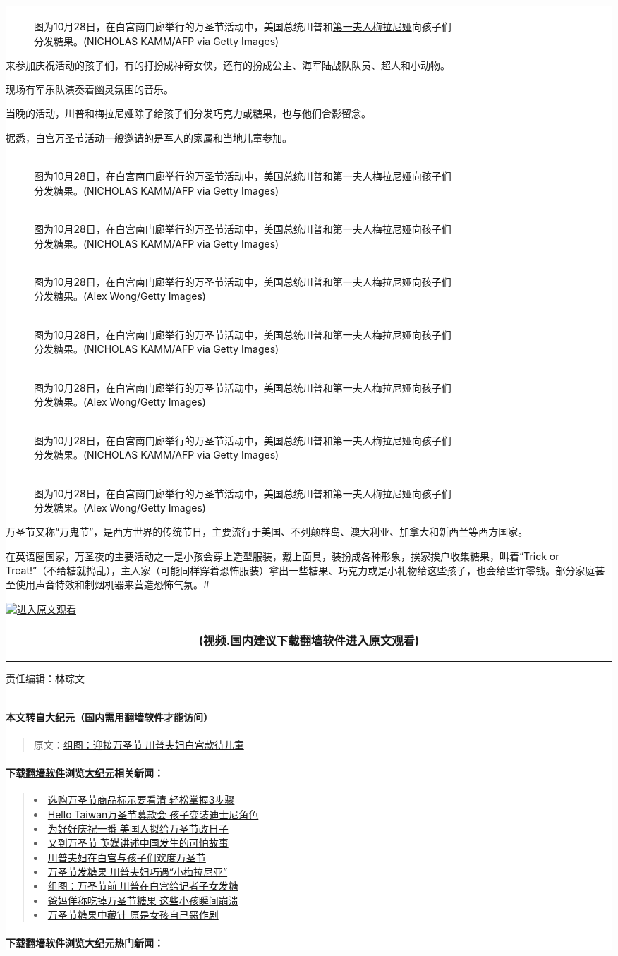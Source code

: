 <figure id="attachment_11619555" style="width: 600px" class="wp-caption aligncenter"><a href="http://i.epochtimes.com/assets/uploads/2019/10/GettyImages-1178669266.jpg"><img class="size-large wp-image-11619555" src="http://i.epochtimes.com/assets/uploads/2019/10/GettyImages-1178669266-600x400.jpg" alt="" width="600" b="400" /></a><figcaption class="wp-caption-text">图为10月28日，在白宫南门廊举行的万圣节活动中，美国总统川普和<a href="https://github.com/ilwfed2579/djy/blob/master/gb/tag/%E7%AC%AC%E4%B8%80%E5%A4%AB%E4%BA%BA%E6%A2%85%E6%8B%89%E5%B0%BC%E5%A8%85.md">第一夫人梅拉尼娅</a>向孩子们分发糖果。(NICHOLAS KAMM/AFP via Getty Images)</figcaption></figure>
<p>来参加庆祝活动的孩子们，有的打扮成神奇女侠，还有的扮成公主、海军陆战队队员、超人和小动物。</p>
<p>现场有军乐队演奏着幽灵氛围的音乐。</p>
<p>当晚的活动，川普和梅拉尼娅除了给孩子们分发巧克力或糖果，也与他们合影留念。</p>
<p>据悉，白宫万圣节活动一般邀请的是军人的家属和当地儿童参加。</p>
<figure id="attachment_11619554" style="width: 600px" class="wp-caption aligncenter"><a href="http://i.epochtimes.com/assets/uploads/2019/10/GettyImages-1178669411.jpg"><img class="size-large wp-image-11619554" src="http://i.epochtimes.com/assets/uploads/2019/10/GettyImages-1178669411-600x437.jpg" alt="" width="600" b="437" /></a><figcaption class="wp-caption-text">图为10月28日，在白宫南门廊举行的万圣节活动中，美国总统川普和第一夫人梅拉尼娅向孩子们分发糖果。(NICHOLAS KAMM/AFP via Getty Images)</figcaption></figure>
<figure id="attachment_11619560" style="width: 600px" class="wp-caption aligncenter"><a href="http://i.epochtimes.com/assets/uploads/2019/10/GettyImages-1178669347.jpg"><img class="size-large wp-image-11619560" src="http://i.epochtimes.com/assets/uploads/2019/10/GettyImages-1178669347-600x400.jpg" alt="" width="600" b="400" /></a><figcaption class="wp-caption-text">图为10月28日，在白宫南门廊举行的万圣节活动中，美国总统川普和第一夫人梅拉尼娅向孩子们分发糖果。(NICHOLAS KAMM/AFP via Getty Images)</figcaption></figure>
<figure id="attachment_11619562" style="width: 600px" class="wp-caption aligncenter"><a href="http://i.epochtimes.com/assets/uploads/2019/10/GettyImages-1184060127.jpg"><img class="size-large wp-image-11619562" src="http://i.epochtimes.com/assets/uploads/2019/10/GettyImages-1184060127-600x400.jpg" alt="" width="600" b="400" /></a><figcaption class="wp-caption-text">图为10月28日，在白宫南门廊举行的万圣节活动中，美国总统川普和第一夫人梅拉尼娅向孩子们分发糖果。(Alex Wong/Getty Images)</figcaption></figure>
<figure id="attachment_11619566" style="width: 600px" class="wp-caption aligncenter"><a href="http://i.epochtimes.com/assets/uploads/2019/10/GettyImages-1178669442.jpg"><img class="size-large wp-image-11619566" src="http://i.epochtimes.com/assets/uploads/2019/10/GettyImages-1178669442-600x398.jpg" alt="" width="600" b="398" /></a><figcaption class="wp-caption-text">图为10月28日，在白宫南门廊举行的万圣节活动中，美国总统川普和第一夫人梅拉尼娅向孩子们分发糖果。(NICHOLAS KAMM/AFP via Getty Images)</figcaption></figure>
<figure id="attachment_11619571" style="width: 600px" class="wp-caption aligncenter"><a href="http://i.epochtimes.com/assets/uploads/2019/10/GettyImages-1184058249.jpg"><img class="size-large wp-image-11619571" src="http://i.epochtimes.com/assets/uploads/2019/10/GettyImages-1184058249-600x400.jpg" alt="" width="600" b="400" /></a><figcaption class="wp-caption-text">图为10月28日，在白宫南门廊举行的万圣节活动中，美国总统川普和第一夫人梅拉尼娅向孩子们分发糖果。(Alex Wong/Getty Images)</figcaption></figure>
<figure id="attachment_11619580" style="width: 600px" class="wp-caption aligncenter"><a href="http://i.epochtimes.com/assets/uploads/2019/10/GettyImages-1178669246.jpg"><img class="size-large wp-image-11619580" src="http://i.epochtimes.com/assets/uploads/2019/10/GettyImages-1178669246-600x435.jpg" alt="" width="600" b="435" /></a><figcaption class="wp-caption-text">图为10月28日，在白宫南门廊举行的万圣节活动中，美国总统川普和第一夫人梅拉尼娅向孩子们分发糖果。(NICHOLAS KAMM/AFP via Getty Images)</figcaption></figure>
<figure id="attachment_11619584" style="width: 600px" class="wp-caption aligncenter"><a href="http://i.epochtimes.com/assets/uploads/2019/10/GettyImages-1184056082.jpg"><img class="size-large wp-image-11619584" src="http://i.epochtimes.com/assets/uploads/2019/10/GettyImages-1184056082-600x400.jpg" alt="" width="600" b="400" /></a><figcaption class="wp-caption-text">图为10月28日，在白宫南门廊举行的万圣节活动中，美国总统川普和第一夫人梅拉尼娅向孩子们分发糖果。(Alex Wong/Getty Images)</figcaption></figure>
<p>万圣节又称“万鬼节”，是西方世界的传统节日，主要流行于美国、不列颠群岛、澳大利亚、加拿大和新西兰等西方国家。</p>
<p>在英语圈国家，万圣夜的主要活动之一是小孩会穿上造型服装，戴上面具，装扮成各种形象，挨家挨户收集糖果，叫着“Trick or Treat!”（不给糖就捣乱），主人家（可能同样穿着恐怖服装）拿出一些糖果、巧克力或是小礼物给这些孩子，也会给些许零钱。部分家庭甚至使用声音特效和制烟机器来营造恐怖气氛。#</p>
<p><a src=""></a><a href="https://git.io/Jeu6R"><img width="600" src="https://raw.githubusercontent.com/ilwfed2579/djy/master/gb/300/djtsp.jpg" title="进入原文观看"  alt="进入原文观看"></a><h3 align=center>(视频.国内建议下载<a href="https://git.io/JesJV">翻墙软件</a>进入原文观看)</h3><hr><a src="https://www.youtube.com/embed/q-Q5ORj5J2U" width="560" b="315" frameborder="0" allowfullscreen="allowfullscreen" data-mce-fragment="1"></a></p>
<p>责任编辑：林琮文</p>
<hr>

#### 本文转自<a href="http://www.epochtimes.com">大纪元</a>（国内需用<a href="https://git.io/JesJV">翻墙软件</a>才能访问）
> 原文：<a href="http://www.epochtimes.com/gb/19/10/29/n11619398.htm">组图：迎接万圣节 川普夫妇白宫款待儿童</a>
#### 下载<a href="https://git.io/JesJV">翻墙软件</a>浏览<a href="http://www.epochtimes.com">大纪元</a>相关新闻：
> <li><a href="http://www.epochtimes.com/gb/19/10/28/n11617774.htm">选购万圣节商品标示要看清 轻松掌握3步骤</a></li>
> <li><a href="http://www.epochtimes.com/gb/19/10/28/n11616837.htm">Hello Taiwan万圣节募款会 孩子变装迪士尼角色</a></li>
> <li><a href="http://www.epochtimes.com/gb/19/7/26/n11410782.htm">为好好庆祝一番 美国人拟给万圣节改日子</a></li>
> <li><a href="http://www.epochtimes.com/gb/18/10/31/n10821276.htm">又到万圣节 英媒讲述中国发生的可怕故事</a></li>
> <li><a href="http://www.epochtimes.com/gb/18/10/29/n10815594.htm">川普夫妇在白宫与孩子们欢度万圣节</a></li>
> <li><a href="http://www.epochtimes.com/gb/17/10/31/n9787459.htm">万圣节发糖果 川普夫妇巧遇“小梅拉尼亚”</a></li>
> <li><a href="http://www.epochtimes.com/gb/17/10/28/n9781211.htm">组图：万圣节前 川普在白宫给记者子女发糖</a></li>
> <li><a href="http://www.epochtimes.com/gb/16/11/4/n8458981.htm">爸妈佯称吃掉万圣节糖果 这些小孩瞬间崩溃</a></li>
> <li><a href="http://www.epochtimes.com/gb/16/11/3/n8455276.htm">万圣节糖果中藏针 原是女孩自己恶作剧</a></li>

#### 下载<a href="https://git.io/JesJV">翻墙软件</a>浏览<a href="http://www.epochtimes.com">大纪元</a>热门新闻：